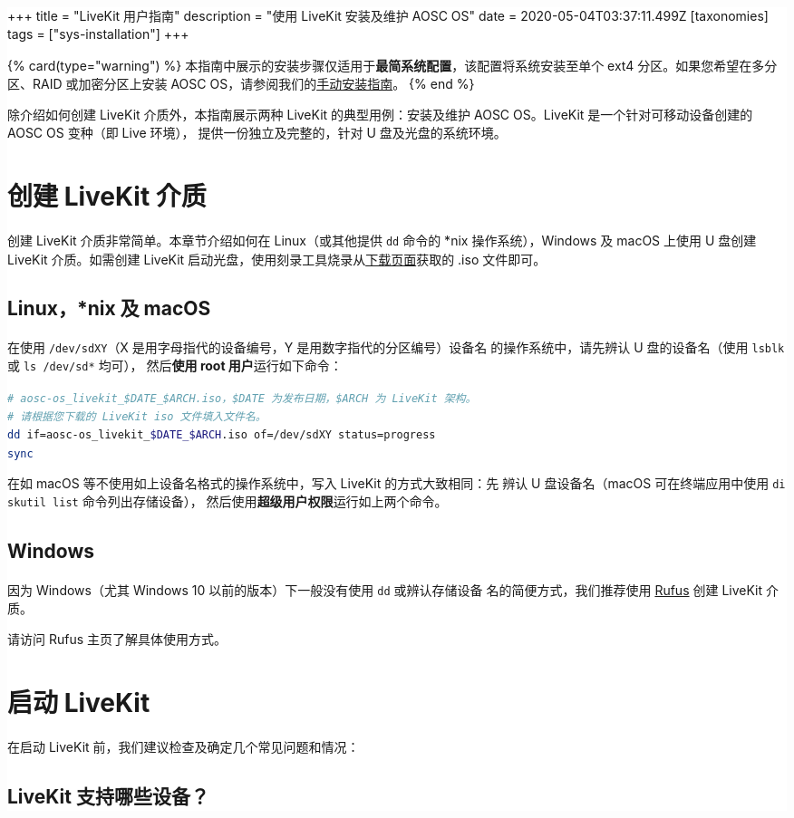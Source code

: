+++
title = "LiveKit 用户指南"
description = "使用 LiveKit 安装及维护 AOSC OS"
date = 2020-05-04T03:37:11.499Z
[taxonomies]
tags = ["sys-installation"]
+++

{% card(type="warning") %}
本指南中展示的安装步骤仅适用于**最简系统配置**，该配置将系统安装至单个 ext4
分区。如果您希望在多分区、RAID 或加密分区上安装 AOSC OS，请参阅我们的[手动安装指南](/aosc-os/installation/manual/)。
{% end %}

除介绍如何创建 LiveKit 介质外，本指南展示两种 LiveKit 的典型用例：安装及维护
AOSC OS。LiveKit 是一个针对可移动设备创建的 AOSC OS 变种（即 Live 环境），
提供一份独立及完整的，针对 U 盘及光盘的系统环境。

创建 LiveKit 介质
=================

创建 LiveKit 介质非常简单。本章节介绍如何在 Linux（或其他提供 `dd` 命令的 *nix
操作系统），Windows 及 macOS 上使用 U 盘创建 LiveKit 介质。如需创建 LiveKit
启动光盘，使用刻录工具烧录从[下载页面](https://aosc.io/zh-cn/downloads/)获取的
.iso 文件即可。

Linux，*nix 及 macOS
--------------------

在使用 `/dev/sdXY`（X 是用字母指代的设备编号，Y 是用数字指代的分区编号）设备名
的操作系统中，请先辨认 U 盘的设备名（使用 `lsblk` 或 `ls /dev/sd*` 均可），
然后**使用 root 用户**运行如下命令：

```bash
# aosc-os_livekit_$DATE_$ARCH.iso，$DATE 为发布日期，$ARCH 为 LiveKit 架构。
# 请根据您下载的 LiveKit iso 文件填入文件名。
dd if=aosc-os_livekit_$DATE_$ARCH.iso of=/dev/sdXY status=progress
sync
```

在如 macOS 等不使用如上设备名格式的操作系统中，写入 LiveKit 的方式大致相同：先
辨认 U 盘设备名（macOS 可在终端应用中使用 `diskutil list` 命令列出存储设备），
然后使用**超级用户权限**运行如上两个命令。

Windows
-------

因为 Windows（尤其 Windows 10 以前的版本）下一般没有使用 `dd` 或辨认存储设备
名的简便方式，我们推荐使用 [Rufus](https://rufus.ie/zh/) 创建 LiveKit 介质。

请访问 Rufus 主页了解具体使用方式。

启动 LiveKit
============

在启动 LiveKit 前，我们建议检查及确定几个常见问题和情况：

LiveKit 支持哪些设备？
---------------------

